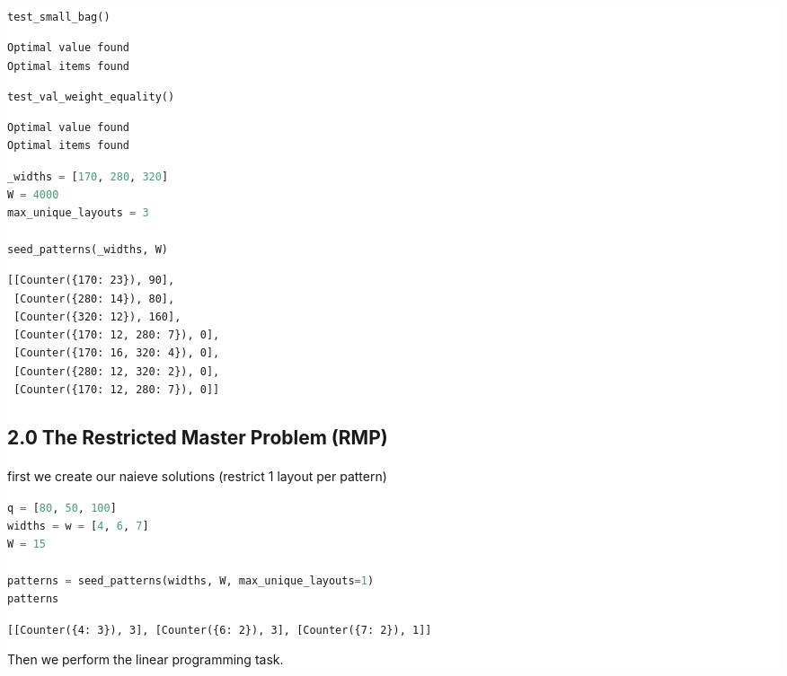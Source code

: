 
```python
test_small_bag()
```

    Optimal value found
    Optimal items found



```python
test_val_weight_equality()
```

    Optimal value found
    Optimal items found



```python
_widths = [170, 280, 320]
W = 4000
max_unique_layouts = 3

seed_patterns(_widths, W)
```




    [[Counter({170: 23}), 90],
     [Counter({280: 14}), 80],
     [Counter({320: 12}), 160],
     [Counter({170: 12, 280: 7}), 0],
     [Counter({170: 16, 320: 4}), 0],
     [Counter({280: 12, 320: 2}), 0],
     [Counter({170: 12, 280: 7}), 0]]



## 2.0 The Restricted Master Problem (RMP)

first we create our naieve solutions (restrict 1 layout per pattern)


```python
q = [80, 50, 100]
widths = w = [4, 6, 7]
W = 15

patterns = seed_patterns(widths, W, max_unique_layouts=1)
patterns
```




    [[Counter({4: 3}), 3], [Counter({6: 2}), 3], [Counter({7: 2}), 1]]



Then we perform the linear programming task. 

